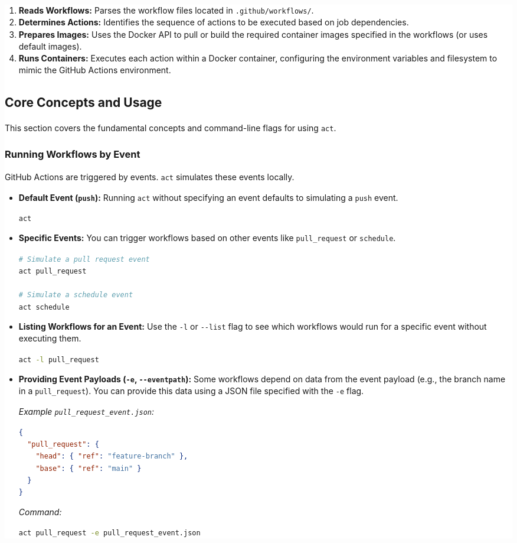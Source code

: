 1. **Reads Workflows:** Parses the workflow files located in `.github/workflows/`.
2. **Determines Actions:** Identifies the sequence of actions to be executed based on job dependencies.
3. **Prepares Images:** Uses the Docker API to pull or build the required container images specified in the workflows (or uses default images).
4. **Runs Containers:** Executes each action within a Docker container, configuring the environment variables and filesystem to mimic the GitHub Actions environment.

## Core Concepts and Usage

This section covers the fundamental concepts and command-line flags for using `act`.

### Running Workflows by Event

GitHub Actions are triggered by events. `act` simulates these events locally.

- **Default Event (`push`):** Running `act` without specifying an event defaults to simulating a `push` event.
  ```sh
  act
  ```
- **Specific Events:** You can trigger workflows based on other events like `pull_request` or `schedule`.
  ```sh
  # Simulate a pull request event
  act pull_request

  # Simulate a schedule event
  act schedule
  ```
- **Listing Workflows for an Event:** Use the `-l` or `--list` flag to see which workflows would run for a specific event without executing them.
  ```sh
  act -l pull_request
  ```
- **Providing Event Payloads (`-e`, `--eventpath`):** Some workflows depend on data from the event payload (e.g., the branch name in a `pull_request`). You can provide this data using a JSON file specified with the `-e` flag.

  *Example `pull_request_event.json`:*

  ```json
  {
    "pull_request": {
      "head": { "ref": "feature-branch" },
      "base": { "ref": "main" }
    }
  }
  ```

  *Command:*

  ```sh
  act pull_request -e pull_request_event.json
  ```
